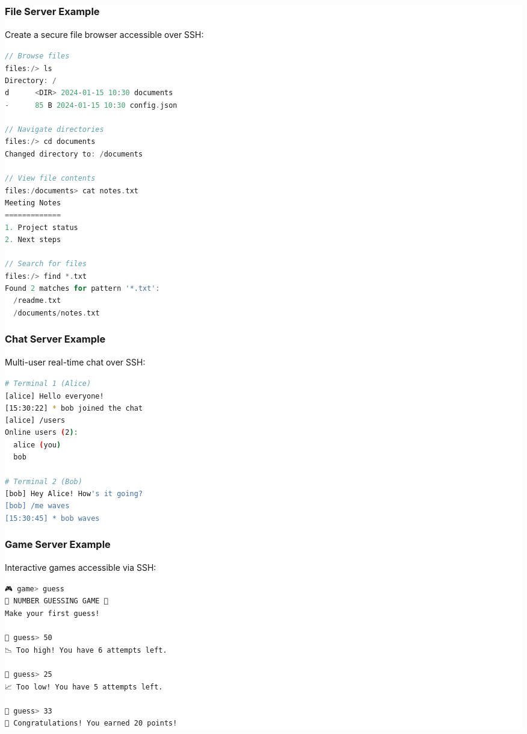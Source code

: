 ### File Server Example

Create a secure file browser accessible over SSH:

```go
// Browse files
files:/> ls
Directory: /
d      <DIR> 2024-01-15 10:30 documents
-      85 B 2024-01-15 10:30 config.json

// Navigate directories
files:/> cd documents
Changed directory to: /documents

// View file contents
files:/documents> cat notes.txt
Meeting Notes
=============
1. Project status
2. Next steps

// Search for files
files:/> find *.txt
Found 2 matches for pattern '*.txt':
  /readme.txt
  /documents/notes.txt
```

### Chat Server Example

Multi-user real-time chat over SSH:

```bash
# Terminal 1 (Alice)
[alice] Hello everyone!
[15:30:22] * bob joined the chat
[alice] /users
Online users (2):
  alice (you)
  bob

# Terminal 2 (Bob)
[bob] Hey Alice! How's it going?
[bob] /me waves
[15:30:45] * bob waves
```

### Game Server Example

Interactive games accessible via SSH:

```bash
🎮 game> guess
🔢 NUMBER GUESSING GAME 🔢
Make your first guess!

🔢 guess> 50
📉 Too high! You have 6 attempts left.

🔢 guess> 25
📈 Too low! You have 5 attempts left.

🔢 guess> 33
🎉 Congratulations! You earned 20 points!
```

